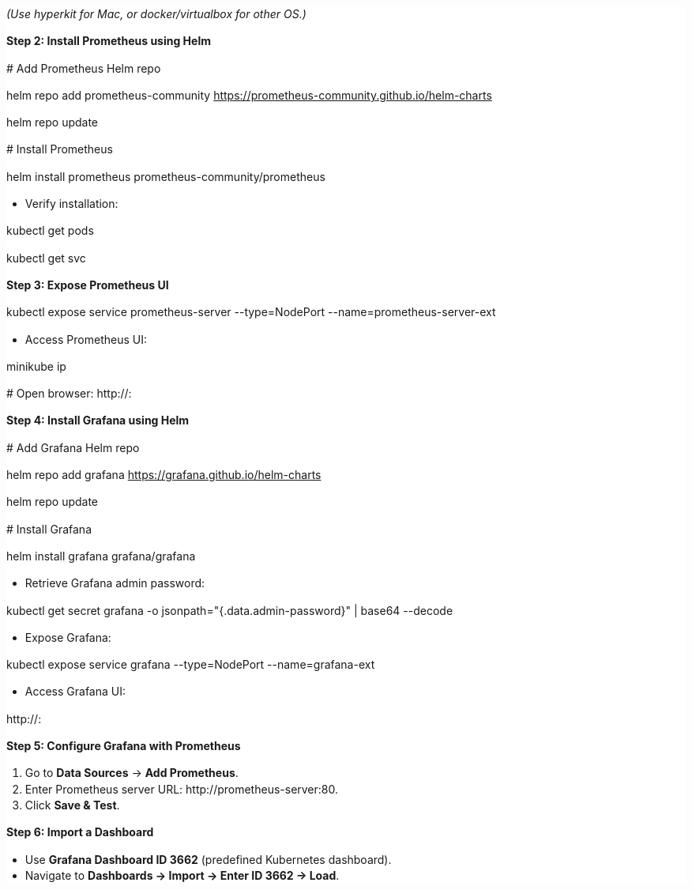 *(Use hyperkit for Mac, or docker/virtualbox for other OS.)*

**Step 2: Install Prometheus using Helm**

\# Add Prometheus Helm repo  

helm repo add prometheus-community https://prometheus-community.github.io/helm-charts  

helm repo update  

\# Install Prometheus  

helm install prometheus prometheus-community/prometheus  

- Verify installation:

kubectl get pods  

kubectl get svc  

**Step 3: Expose Prometheus UI**

kubectl expose service prometheus-server --type=NodePort --name=prometheus-server-ext  

- Access Prometheus UI:

minikube ip  

\# Open browser: http://<minikube-ip>:<NodePort>  

**Step 4: Install Grafana using Helm**

\# Add Grafana Helm repo  

helm repo add grafana https://grafana.github.io/helm-charts  

helm repo update  

\# Install Grafana  

helm install grafana grafana/grafana  

- Retrieve Grafana admin password:

kubectl get secret grafana -o jsonpath="{.data.admin-password}" | base64 --decode  

- Expose Grafana:

kubectl expose service grafana --type=NodePort --name=grafana-ext  

- Access Grafana UI:

http://<minikube-ip>:<NodePort>  

**Step 5: Configure Grafana with Prometheus**

1. Go to **Data Sources** → **Add Prometheus**.
1. Enter Prometheus server URL: http://prometheus-server:80.
1. Click **Save & Test**.

**Step 6: Import a Dashboard**

- Use **Grafana Dashboard ID 3662** (predefined Kubernetes dashboard).
- Navigate to **Dashboards → Import → Enter ID 3662 → Load**.
